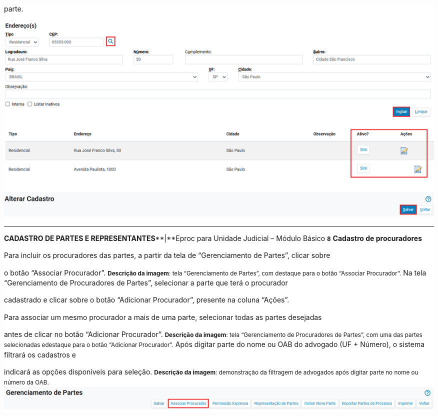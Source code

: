 parte.

![Imagem Imagem_492](../imgs/Imagem_492.png)

![Imagem Imagem_493](../imgs/Imagem_493.png)

![Imagem Imagem_494](../imgs/Imagem_494.png)


---

**CADASTRO DE PARTES E REPRESENTANTES****|**Eproc para Unidade Judicial – Módulo Básico
<small>**8**</small>
**Cadastro de procuradores**

Para incluir os procuradores das partes, a partir da tela de “Gerenciamento de Partes”, clicar sobre

o botão “Associar Procurador”.
<small>**Descrição da imagem**: tela “Gerenciamento de Partes”, com destaque para o botão “Associar Procurador”.</small>
Na tela “Gerenciamento de Procuradores de Partes”, selecionar a parte que terá o procurador

cadastrado e clicar sobre o botão “Adicionar Procurador”, presente na coluna “Ações”.

Para associar um mesmo procurador a mais de uma parte, selecionar todas as partes desejadas

antes de clicar no botão “Adicionar Procurador”.
<small>**Descrição da imagem**: tela “Gerenciamento de Procuradores de Partes”, com uma das partes selecionadas e</small><small>destaque para o botão “Adicionar Procurador”.</small>
Após digitar parte do nome ou OAB do advogado (UF + Número), o sistema filtrará os cadastros e

indicará as opções disponíveis para seleção.
<small>**Descrição da imagem**: demonstração da filtragem de advogados após digitar parte no nome ou número da OAB.</small>
![Imagem Imagem_495](../imgs/Imagem_495.png)
